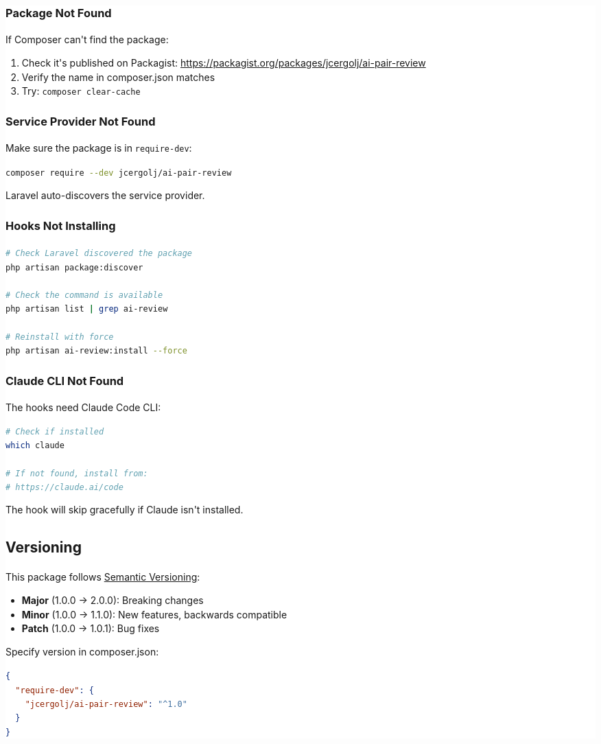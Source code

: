 ### Package Not Found

If Composer can't find the package:

1. Check it's published on Packagist: https://packagist.org/packages/jcergolj/ai-pair-review
2. Verify the name in composer.json matches
3. Try: `composer clear-cache`

### Service Provider Not Found

Make sure the package is in `require-dev`:

```bash
composer require --dev jcergolj/ai-pair-review
```

Laravel auto-discovers the service provider.

### Hooks Not Installing

```bash
# Check Laravel discovered the package
php artisan package:discover

# Check the command is available
php artisan list | grep ai-review

# Reinstall with force
php artisan ai-review:install --force
```

### Claude CLI Not Found

The hooks need Claude Code CLI:

```bash
# Check if installed
which claude

# If not found, install from:
# https://claude.ai/code
```

The hook will skip gracefully if Claude isn't installed.

## Versioning

This package follows [Semantic Versioning](https://semver.org/):

- **Major** (1.0.0 → 2.0.0): Breaking changes
- **Minor** (1.0.0 → 1.1.0): New features, backwards compatible
- **Patch** (1.0.0 → 1.0.1): Bug fixes

Specify version in composer.json:

```json
{
  "require-dev": {
    "jcergolj/ai-pair-review": "^1.0"
  }
}
```
